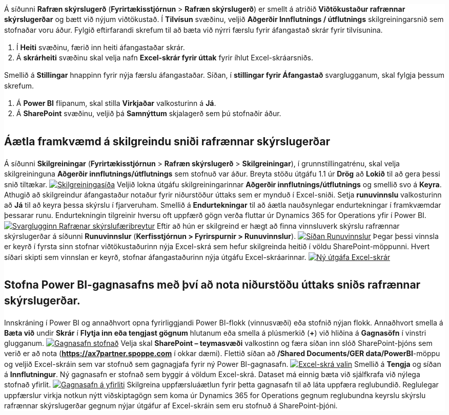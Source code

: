 Á síðunni **Rafræn skýrslugerð** (**Fyrirtækisstjórnun** &gt; **Rafræn skýrslugerð**) er smellt á atriðið **Viðtökustaður rafrænnar skýrslugerðar** og bætt við nýjum viðtökustað. Í **Tilvísun** svæðinu, veljið **Aðgerðir Innflutnings / útflutnings** skilgreiningarsnið sem stofnaðar voru áður. Fylgið eftirfarandi skrefum til að bæta við nýrri færslu fyrir áfangastað skrár fyrir tilvísunina.

1.  Í **Heiti** svæðinu, færið inn heiti áfangastaðar skrár.
2.  Á **skrárheiti** svæðinu skal velja nafn **Excel-skrár fyrir úttak** fyrir íhlut Excel-skráarsniðs.

Smellið á **Stillingar** hnappinn fyrir nýja færslu áfangastaðar. Síðan, í **stillingar fyrir Áfangastað** svarglugganum, skal fylgja þessum skrefum.

1.  Á **Power BI** flipanum, skal stilla **Virkjaðar** valkosturinn á **Já**.
2.  Á **SharePoint** svæðinu, veljið þá **Samnýttum** skjalagerð sem þú stofnaðir áður.

## <a name="schedule-execution-of-the-configured-er-format"></a>Áætla framkvæmd á skilgreindu sniði rafrænnar skýrslugerðar
Á síðunni **Skilgreiningar** (**Fyrirtækisstjórnun** &gt; **Rafræn skýrslugerð** &gt; **Skilgreiningar**), í grunnstillingatrénu, skal velja skilgreininguna **Aðgerðir innflutnings/útflutnings** sem stofnuð var áður. Breyta stöðu útgáfu 1.1 úr **Drög** að **Lokið** til að gera þessi snið tiltækar. [![Skilgreiningasíða](./media/ger-power-bi-format-configuration-complete-1024x401.png)](./media/ger-power-bi-format-configuration-complete.png) Veljið lokna útgáfu skilgreiningarinnar **Aðgerðir innflutnings/útflutnings** og smellið svo á **Keyra**. Athugið að skilgreindur áfangastaður notaður fyrir niðurstöður úttaks sem er mynduð í Excel-sniði. Setja **runuvinnslu** valkosturinn að **Já** til að keyra þessa skýrslu í fjarveruham. Smellið á **Endurtekningar** til að áætla nauðsynlegar endurtekningar í framkvæmdar þessarar runu. Endurtekningin tilgreinir hversu oft uppfærð gögn verða fluttar úr Dynamics 365 for Operations yfir í Power BI. [![Svarglugginn Rafrænar skýrslufæribreytur](./media/ger-power-bi-format-configuration-run-to-schedule-1024x413.png)](./media/ger-power-bi-format-configuration-run-to-schedule.png) Eftir að hún er skilgreind er hægt að finna vinnsluverk skýrslu rafrænnar skýrslugerðar á síðunni **Runuvinnslur** (**Kerfisstjórnun &gt; Fyrirspurnir &gt; Runuvinnslur**). [![Síðan Runuvinnslur](./media/ger-power-bi-format-configuration-running-job-1024x410.png)](./media/ger-power-bi-format-configuration-running-job.png) Þegar þessi vinnsla er keyrð í fyrsta sinn stofnar viðtökustaðurinn nýja Excel-skrá sem hefur skilgreinda heitið í völdu SharePoint-möppunni. Hvert síðari skipti sem vinnslan er keyrð, stofnar áfangastaðurinn nýja útgáfu Excel-skráarinnar. [![Ný útgáfa Excel-skrár](./media/ger-power-bi-output-file-in-sharepoint-server-folder-2-1024x412.png)](./media/ger-power-bi-output-file-in-sharepoint-server-folder-2.png)

## <a name="create-a-power-bi-dataset-by-using-the-output-result-of-the-er-format"></a>Stofna Power BI-gagnasafns með því að nota niðurstöðu úttaks sniðs rafrænnar skýrslugerðar.
Innskráning í Power BI og annaðhvort opna fyrirliggjandi Power BI-flokk (vinnusvæði) eða stofnið nýjan flokk. Annaðhvort smella á **Bæta við** undir **Skrár** í **Flytja inn eða tengjast gögnum** hlutanum eða smella á plúsmerkið (**+**) við hliðina á **Gagnasöfn** í vinstri glugganum. [![Gagnasafn stofnað](./media/ger-power-bi-add-dataset-1024x524.png)](./media/ger-power-bi-add-dataset.png) Velja skal **SharePoint – teymasvæði** valkostinn og færa síðan inn slóð SharePoint-þjóns sem verið er að nota (**https://ax7partner.spoppe.com** í okkar dæmi). Flettið síðan að **/Shared Documents/GER data/PowerBI**-möppu og veljið Excel-skráin sem var stofnuð sem gagnagjafa fyrir ný Power BI-gagnasafn. [![Excel-skrá valin](./media/ger-power-bi-add-dataset-select-excel-file-1024x522.png)](./media/ger-power-bi-add-dataset-select-excel-file.png) Smellið á **Tengja** og síðan á **Innflutningur**. Ný gagnasafn er stofnað sem byggir á völdum Excel-skrá. Dataset má einnig bæta við sjálfkrafa við nýlega stofnað yfirlit. [![Gagnasafn á yfirliti](./media/ger-power-bi-added-dataset-1024x489.png)](./media/ger-power-bi-added-dataset.png) Skilgreina uppfærsluáætlun fyrir þetta gagnasafn til að láta uppfæra reglubundið. Reglulegar uppfærslur virkja notkun nýtt viðskiptagögn sem koma úr Dynamics 365 for Operations gegnum reglubundna keyrslu skýrslu rafrænnar skýrslugerðar gegnum nýjar útgáfur af Excel-skráin sem eru stofnuð á SharePoint-þjóni.
